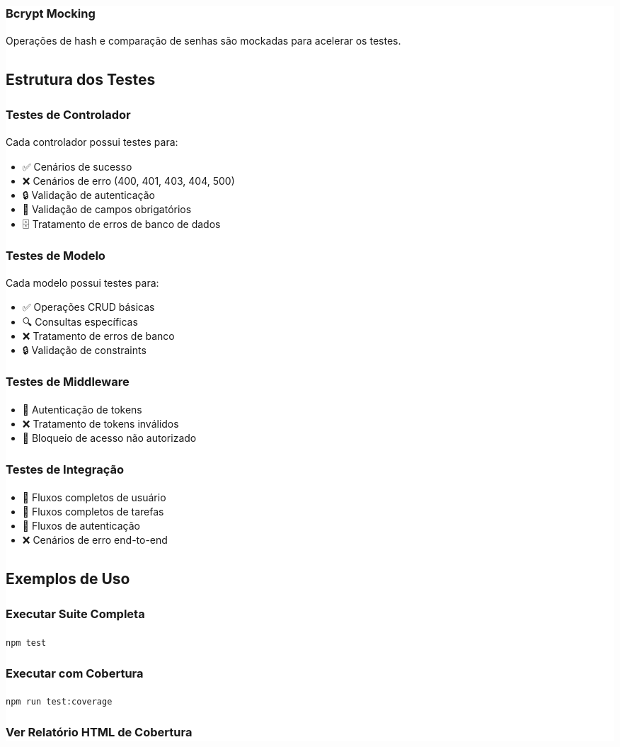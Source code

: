 ### Bcrypt Mocking

Operações de hash e comparação de senhas são mockadas para acelerar os testes.

## Estrutura dos Testes

### Testes de Controlador

Cada controlador possui testes para:
- ✅ Cenários de sucesso
- ❌ Cenários de erro (400, 401, 403, 404, 500)
- 🔒 Validação de autenticação
- 📝 Validação de campos obrigatórios
- 🗄️ Tratamento de erros de banco de dados

### Testes de Modelo

Cada modelo possui testes para:
- ✅ Operações CRUD básicas
- 🔍 Consultas específicas
- ❌ Tratamento de erros de banco
- 🔒 Validação de constraints

### Testes de Middleware

- 🔐 Autenticação de tokens
- ❌ Tratamento de tokens inválidos
- 🚫 Bloqueio de acesso não autorizado

### Testes de Integração

- 🔄 Fluxos completos de usuário
- 🔄 Fluxos completos de tarefas
- 🔐 Fluxos de autenticação
- ❌ Cenários de erro end-to-end

## Exemplos de Uso

### Executar Suite Completa

```bash
npm test
```

### Executar com Cobertura

```bash
npm run test:coverage
```

### Ver Relatório HTML de Cobertura
